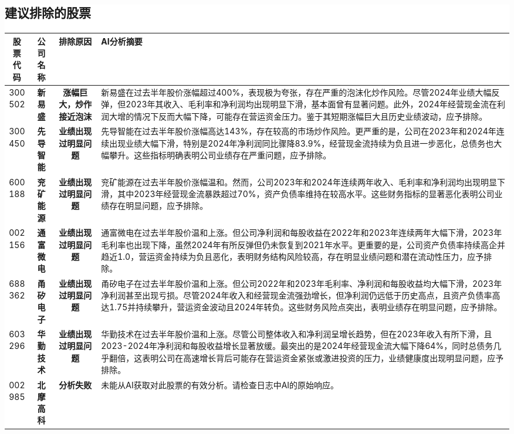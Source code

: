 ## 建议排除的股票

| 股票代码 | 公司名称 | 排除原因 | AI分析摘要 |
|:---:|:---:|:---:|:---|
| 300502 | **新易盛** | **涨幅巨大，炒作接近泡沫** | 新易盛在过去半年股价涨幅超过400%，表现极为夸张，存在严重的泡沫化炒作风险。尽管2024年业绩大幅反弹，但2023年其收入、毛利率和净利润均出现明显下滑，基本面曾有显著问题。此外，2024年经营现金流在利润大增的情况下反而大幅下降，可能存在营运资金压力。鉴于其短期涨幅巨大且历史业绩波动，应予排除。 |
| 300450 | **先导智能** | **业绩出现过明显问题** | 先导智能在过去半年股价涨幅高达143%，存在较高的市场炒作风险。更严重的是，公司在2023年和2024年连续出现业绩大幅下滑，特别是2024年净利润同比骤降83.9%，经营现金流持续为负且进一步恶化，总债务也大幅攀升。这些指标明确表明公司业绩存在严重问题，应予排除。 |
| 600188 | **兖矿能源** | **业绩出现过明显问题** | 兖矿能源在过去半年股价涨幅温和。然而，公司2023年和2024年连续两年收入、毛利率和净利润均出现明显下滑，其中2023年经营现金流暴跌超过70%，资产负债率维持在较高水平。这些财务指标的显著恶化表明公司业绩存在明显问题，应予排除。 |
| 002156 | **通富微电** | **业绩出现过明显问题** | 通富微电在过去半年股价温和上涨。但公司净利润和每股收益在2022年和2023年连续两年大幅下滑，2023年毛利率也出现下降，虽然2024年有所反弹但仍未恢复到2021年水平。更重要的是，公司资产负债率持续高企并趋近1.0，营运资金持续为负且恶化，表明财务结构风险较高，存在明显业绩问题和潜在流动性压力，应予排除。 |
| 688362 | **甬矽电子** | **业绩出现过明显问题** | 甬矽电子在过去半年股价温和上涨。但公司2022年和2023年毛利率、净利润和每股收益均大幅下滑，2023年净利润甚至出现亏损。尽管2024年收入和经营现金流强劲增长，但净利润仍远低于历史高点，且资产负债率高达1.75并持续攀升，营运资金波动且2024年转负。这些财务风险点突出，表明业绩存在明显问题，应予排除。 |
| 603296 | **华勤技术** | **业绩出现过明显问题** | 华勤技术在过去半年股价温和上涨。尽管公司整体收入和净利润呈增长趋势，但在2023年收入有所下滑，且2023-2024年净利润和每股收益增长显著放缓。最突出的是2024年经营现金流大幅下降64%，同时总债务几乎翻倍，这表明公司在高速增长背后可能存在营运资金紧张或激进投资的压力，业绩健康度出现明显问题，应予排除。 |
| 002985 | **北摩高科** | **分析失败** | 未能从AI获取对此股票的有效分析。请检查日志中AI的原始响应。 |
